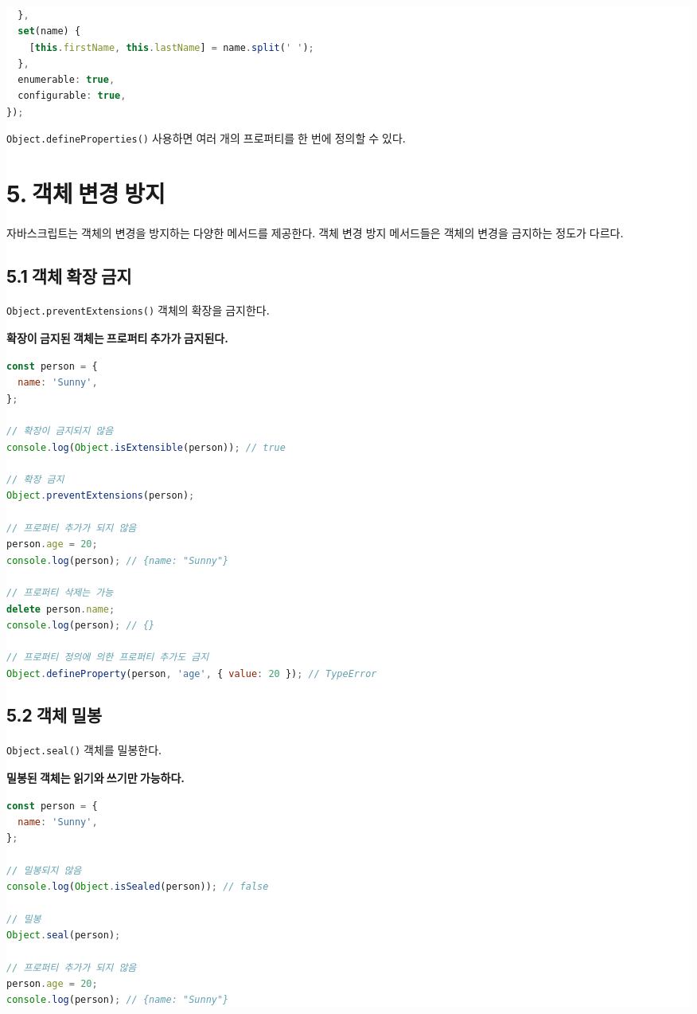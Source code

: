 ```jsx
  },
  set(name) {
    [this.firstName, this.lastName] = name.split(' ');
  },
  enumerable: true,
  configurable: true,
});
```

`Object.defineProperties()` 사용하면 여러 개의 프로퍼티를 한 번에 정의할 수 있다.

# 5. 객체 변경 방지

자바스크립트는 객체의 변경을 방지하는 다양한 메서드를 제공한다. 객체 변경 방지 메서드들은 객체의 변경을 금지하는 정도가 다르다.

## 5.1 객체 확장 금지

`Object.preventExtensions()` 객체의 확장을 금지한다.

**확장이 금지된 객체는 프로퍼티 추가가 금지된다.**

```jsx
const person = {
  name: 'Sunny',
};

// 확장이 금지되지 않음
console.log(Object.isExtensible(person)); // true

// 확장 금지
Object.preventExtensions(person);

// 프로퍼티 추가가 되지 않음
person.age = 20;
console.log(person); // {name: "Sunny"}

// 프로퍼티 삭제는 가능
delete person.name;
console.log(person); // {}

// 프로퍼티 정의에 의한 프로퍼티 추가도 금지
Object.defineProperty(person, 'age', { value: 20 }); // TypeError
```

## 5.2 객체 밀봉

`Object.seal()` 객체를 밀봉한다.

**밀봉된 객체는 읽기와 쓰기만 가능하다.**

```jsx
const person = {
  name: 'Sunny',
};

// 밀봉되지 않음
console.log(Object.isSealed(person)); // false

// 밀봉
Object.seal(person);

// 프로퍼티 추가가 되지 않음
person.age = 20;
console.log(person); // {name: "Sunny"}

```